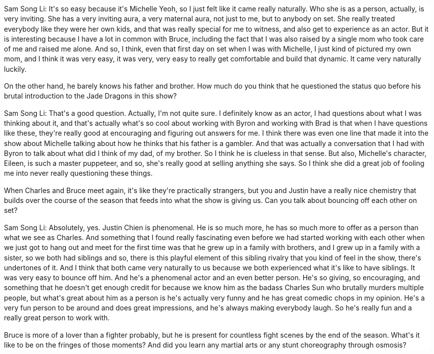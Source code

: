 
Sam Song Li: It&#39;s so easy because it&#39;s Michelle Yeoh, so I just felt like it came really naturally. Who she is as a person, actually, is very inviting. She has a very inviting aura, a very maternal aura, not just to me, but to anybody on set. She really treated everybody like they were her own kids, and that was really special for me to witness, and also get to experience as an actor.
But it is interesting because I have a lot in common with Bruce, including the fact that I was also raised by a single mom who took care of me and raised me alone. And so, I think, even that first day on set when I was with Michelle, I just kind of pictured my own mom, and I think it was very easy, it was very, very easy to really get comfortable and build that dynamic. It came very naturally luckily.





On the other hand, he barely knows his father and brother. How much do you think that he questioned the status quo before his brutal introduction to the Jade Dragons in this show?


Sam Song Li: That&#39;s a good question. Actually, I&#39;m not quite sure. I definitely know as an actor, I had questions about what I was thinking about it, and that&#39;s actually what&#39;s so cool about working with Byron and working with Brad is that when I have questions like these, they&#39;re really good at encouraging and figuring out answers for me.
I think there was even one line that made it into the show about Michelle talking about how he thinks that his father is a gambler. And that was actually a conversation that I had with Byron to talk about what did I think of my dad, of my brother. So I think he is clueless in that sense. But also, Michelle&#39;s character, Eileen, is such a master puppeteer, and so, she&#39;s really good at selling anything she says. So I think she did a great job of fooling me into never really questioning these things.





When Charles and Bruce meet again, it&#39;s like they&#39;re practically strangers, but you and Justin have a really nice chemistry that builds over the course of the season that feeds into what the show is giving us. Can you talk about bouncing off each other on set?


Sam Song Li: Absolutely, yes. Justin Chien is phenomenal. He is so much more, he has so much more to offer as a person than what we see as Charles. And something that I found really fascinating even before we had started working with each other when we just got to hang out and meet for the first time was that he grew up in a family with brothers, and I grew up in a family with a sister, so we both had siblings and so, there is this playful element of this sibling rivalry that you kind of feel in the show, there&#39;s undertones of it. And I think that both came very naturally to us because we both experienced what it&#39;s like to have siblings.
It was very easy to bounce off him. And he&#39;s a phenomenal actor and an even better person. He&#39;s so giving, so encouraging, and something that he doesn&#39;t get enough credit for because we know him as the badass Charles Sun who brutally murders multiple people, but what&#39;s great about him as a person is he&#39;s actually very funny and he has great comedic chops in my opinion. He&#39;s a very fun person to be around and does great impressions, and he&#39;s always making everybody laugh. So he&#39;s really fun and a really great person to work with.





Bruce is more of a lover than a fighter probably, but he is present for countless fight scenes by the end of the season. What&#39;s it like to be on the fringes of those moments? And did you learn any martial arts or any stunt choreography through osmosis?
